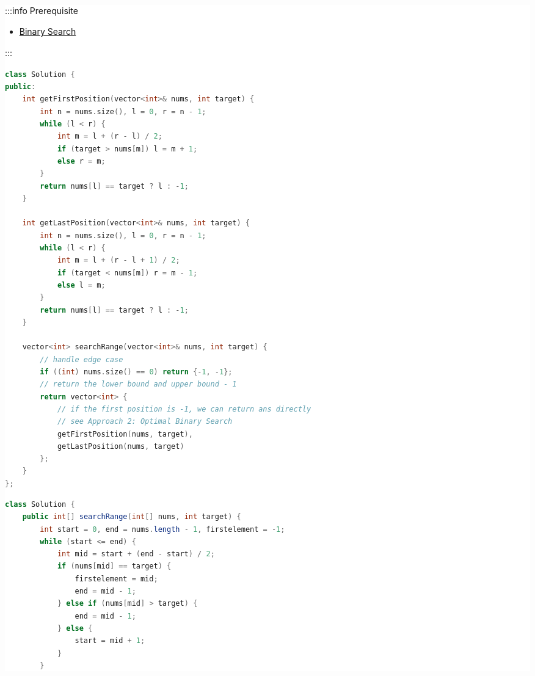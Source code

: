 :::info Prerequisite

- [Binary Search](../../tutorials/basic-topics/binary-search)

:::

<Tabs>
<TabItem value="c++" label="C++">
<SolutionAuthor name="@wingkwong"/>

```cpp
class Solution {
public:
    int getFirstPosition(vector<int>& nums, int target) {
        int n = nums.size(), l = 0, r = n - 1;
        while (l < r) {
            int m = l + (r - l) / 2;
            if (target > nums[m]) l = m + 1;
            else r = m;
        }
        return nums[l] == target ? l : -1;
    }

    int getLastPosition(vector<int>& nums, int target) {
        int n = nums.size(), l = 0, r = n - 1;
        while (l < r) {
            int m = l + (r - l + 1) / 2;
            if (target < nums[m]) r = m - 1;
            else l = m;
        }
        return nums[l] == target ? l : -1;
    }

    vector<int> searchRange(vector<int>& nums, int target) {
        // handle edge case
        if ((int) nums.size() == 0) return {-1, -1};
        // return the lower bound and upper bound - 1
        return vector<int> {
            // if the first position is -1, we can return ans directly
            // see Approach 2: Optimal Binary Search
            getFirstPosition(nums, target),
            getLastPosition(nums, target)
        };
    }
};
```

</TabItem>

<TabItem value="java" label="Java">
<SolutionAuthor name="@ganajayant"/>

```java
class Solution {
    public int[] searchRange(int[] nums, int target) {
        int start = 0, end = nums.length - 1, firstelement = -1;
        while (start <= end) {
            int mid = start + (end - start) / 2;
            if (nums[mid] == target) {
                firstelement = mid;
                end = mid - 1;
            } else if (nums[mid] > target) {
                end = mid - 1;
            } else {
                start = mid + 1;
            }
        }
```